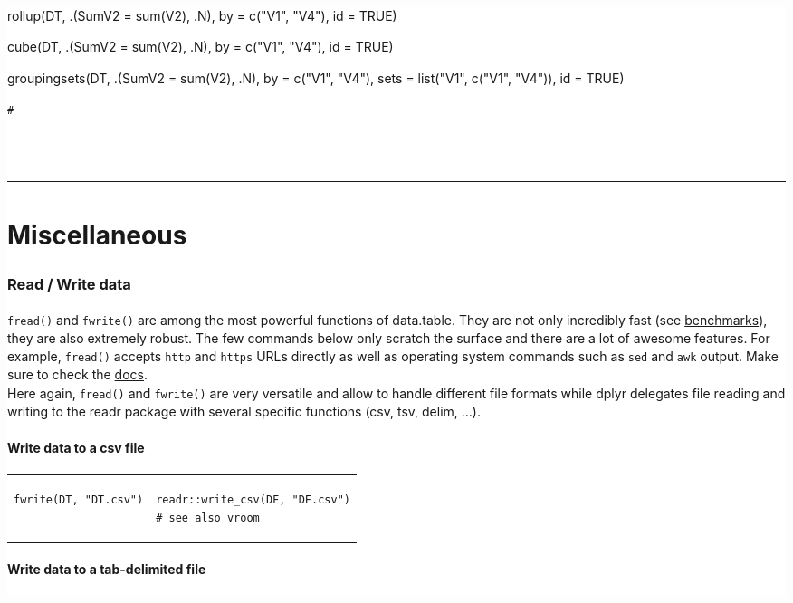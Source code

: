 rollup(DT,
       .(SumV2 = sum(V2), .N),
       by = c(&quot;V1&quot;, &quot;V4&quot;),
       id = TRUE)

cube(DT,
     .(SumV2 = sum(V2), .N),
     by = c(&quot;V1&quot;, &quot;V4&quot;),
     id = TRUE)

groupingsets(DT,
             .(SumV2 = sum(V2), .N),
             by   = c(&quot;V1&quot;, &quot;V4&quot;),
             sets = list(&quot;V1&quot;, c(&quot;V1&quot;, &quot;V4&quot;)),
             id   = TRUE)</code></pre>
</td>
<td align="left">
<pre class="r"><code>#</code></pre>
</td>
</tr>
</tbody>
</table>

<br><br>
<hr class = "hr2">
</div>
</div>
</div>
<div id="miscellaneous" class="section level1">
<h1>Miscellaneous</h1>
<div id="read-write-data" class="section level3">
<h3>Read / Write data</h3>
<p><code>fread()</code> and <code>fwrite()</code> are among the most powerful functions of data.table. They are not only incredibly fast (see <a href="https://www.h2o.ai/blog/fast-csv-writing-for-r/">benchmarks</a>), they are also extremely robust.
The few commands below only scratch the surface and there are a lot of awesome features.
For example, <code>fread()</code> accepts <code>http</code> and <code>https</code> URLs directly as well as operating system commands such as <code>sed</code> and <code>awk</code> output. Make sure to check the <a href="https://rdrr.io/cran/data.table/man/fread.html">docs</a>.<br />
Here again, <code>fread()</code> and <code>fwrite()</code> are very versatile and allow to handle different file formats while dplyr delegates file reading and writing to the readr package with several specific functions (csv, tsv, delim, …).</p>
<div id="write-data-to-a-csv-file" class="section level4">
<h4>Write data to a csv file</h4>
<table class="table table-condensed">
<tbody>
<tr>
<td align="left">
<pre class="r"><code>fwrite(DT, &quot;DT.csv&quot;)</code></pre>
</td>
<td align="left">
<pre class="r"><code>readr::write_csv(DF, &quot;DF.csv&quot;)
# see also vroom</code></pre>
</td>
</tr>
</tbody>
</table>
</div>
<div id="write-data-to-a-tab-delimited-file" class="section level4">
<h4>Write data to a tab-delimited file</h4>
<table class="table table-condensed">
<tbody>
<tr>